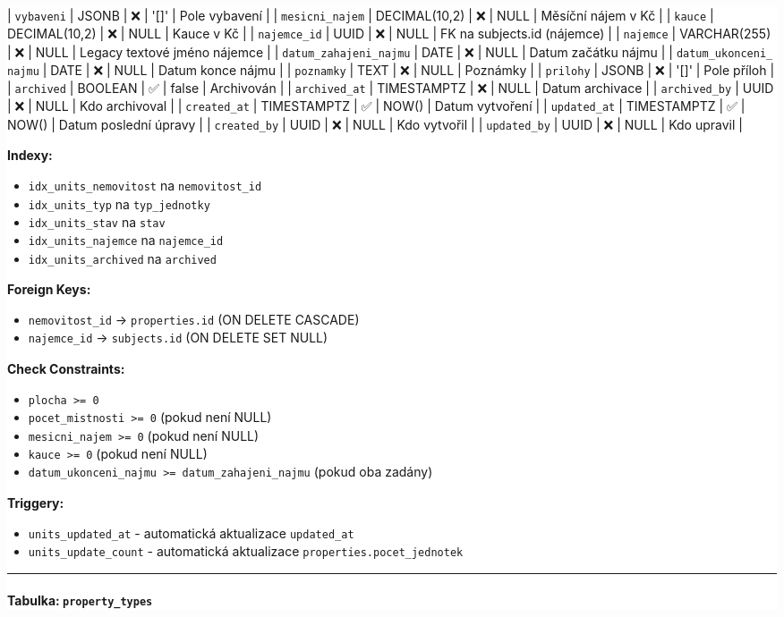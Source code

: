 | `vybaveni` | JSONB | ❌ | '[]' | Pole vybavení |
| `mesicni_najem` | DECIMAL(10,2) | ❌ | NULL | Měsíční nájem v Kč |
| `kauce` | DECIMAL(10,2) | ❌ | NULL | Kauce v Kč |
| `najemce_id` | UUID | ❌ | NULL | FK na subjects.id (nájemce) |
| `najemce` | VARCHAR(255) | ❌ | NULL | Legacy textové jméno nájemce |
| `datum_zahajeni_najmu` | DATE | ❌ | NULL | Datum začátku nájmu |
| `datum_ukonceni_najmu` | DATE | ❌ | NULL | Datum konce nájmu |
| `poznamky` | TEXT | ❌ | NULL | Poznámky |
| `prilohy` | JSONB | ❌ | '[]' | Pole příloh |
| `archived` | BOOLEAN | ✅ | false | Archivován |
| `archived_at` | TIMESTAMPTZ | ❌ | NULL | Datum archivace |
| `archived_by` | UUID | ❌ | NULL | Kdo archivoval |
| `created_at` | TIMESTAMPTZ | ✅ | NOW() | Datum vytvoření |
| `updated_at` | TIMESTAMPTZ | ✅ | NOW() | Datum poslední úpravy |
| `created_by` | UUID | ❌ | NULL | Kdo vytvořil |
| `updated_by` | UUID | ❌ | NULL | Kdo upravil |

**Indexy:**
- `idx_units_nemovitost` na `nemovitost_id`
- `idx_units_typ` na `typ_jednotky`
- `idx_units_stav` na `stav`
- `idx_units_najemce` na `najemce_id`
- `idx_units_archived` na `archived`

**Foreign Keys:**
- `nemovitost_id` → `properties.id` (ON DELETE CASCADE)
- `najemce_id` → `subjects.id` (ON DELETE SET NULL)

**Check Constraints:**
- `plocha >= 0`
- `pocet_mistnosti >= 0` (pokud není NULL)
- `mesicni_najem >= 0` (pokud není NULL)
- `kauce >= 0` (pokud není NULL)
- `datum_ukonceni_najmu >= datum_zahajeni_najmu` (pokud oba zadány)

**Triggery:**
- `units_updated_at` - automatická aktualizace `updated_at`
- `units_update_count` - automatická aktualizace `properties.pocet_jednotek`

---

#### Tabulka: `property_types`
